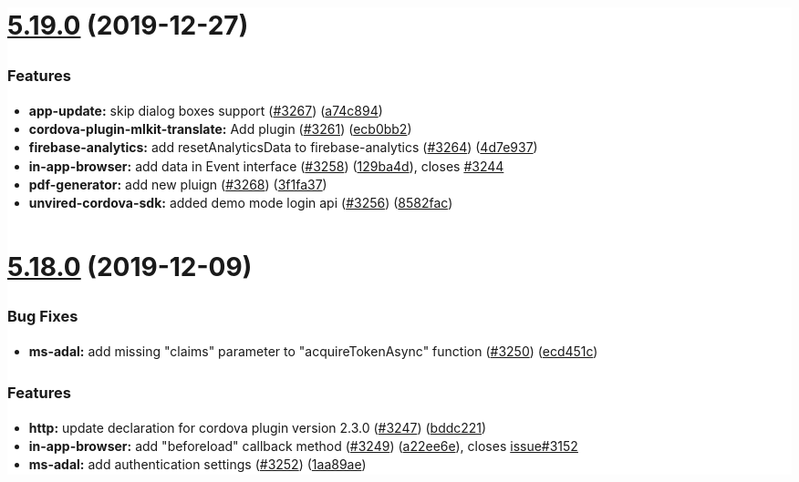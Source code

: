 

# [5.19.0](https://github.com/danielsogl/awesome-cordova-plugins/compare/v5.18.0...v5.19.0) (2019-12-27)


### Features

* **app-update:** skip dialog boxes support ([#3267](https://github.com/danielsogl/awesome-cordova-plugins/issues/3267)) ([a74c894](https://github.com/danielsogl/awesome-cordova-plugins/commit/a74c894064a6d34c1ec1bc4fb7de8577173841a1))
* **cordova-plugin-mlkit-translate:** Add plugin ([#3261](https://github.com/danielsogl/awesome-cordova-plugins/issues/3261)) ([ecb0bb2](https://github.com/danielsogl/awesome-cordova-plugins/commit/ecb0bb22edc5ba0c74c8cd3430c32da8322e06a0))
* **firebase-analytics:** add resetAnalyticsData to firebase-analytics ([#3264](https://github.com/danielsogl/awesome-cordova-plugins/issues/3264)) ([4d7e937](https://github.com/danielsogl/awesome-cordova-plugins/commit/4d7e937d7a42c73293598c060f4f7420cb414e4d))
* **in-app-browser:** add data in Event interface ([#3258](https://github.com/danielsogl/awesome-cordova-plugins/issues/3258)) ([129ba4d](https://github.com/danielsogl/awesome-cordova-plugins/commit/129ba4dbe25747b4ca48e8326efa2ec656dd71e9)), closes [#3244](https://github.com/danielsogl/awesome-cordova-plugins/issues/3244)
* **pdf-generator:** add new pluign ([#3268](https://github.com/danielsogl/awesome-cordova-plugins/issues/3268)) ([3f1fa37](https://github.com/danielsogl/awesome-cordova-plugins/commit/3f1fa37a8d16709067300bc60e6a8094e8b3c402))
* **unvired-cordova-sdk:** added demo mode login api ([#3256](https://github.com/danielsogl/awesome-cordova-plugins/issues/3256)) ([8582fac](https://github.com/danielsogl/awesome-cordova-plugins/commit/8582fac076d3dd2d23ff1a9ffcd49e3b92def081))



# [5.18.0](https://github.com/danielsogl/awesome-cordova-plugins/compare/v5.17.1...v5.18.0) (2019-12-09)


### Bug Fixes

* **ms-adal:** add missing "claims" parameter to "acquireTokenAsync" function ([#3250](https://github.com/danielsogl/awesome-cordova-plugins/issues/3250)) ([ecd451c](https://github.com/danielsogl/awesome-cordova-plugins/commit/ecd451ceb35119fbd62665e850e89f999f4aab7d))


### Features

* **http:** update declaration for cordova plugin version 2.3.0 ([#3247](https://github.com/danielsogl/awesome-cordova-plugins/issues/3247)) ([bddc221](https://github.com/danielsogl/awesome-cordova-plugins/commit/bddc221b6014b3523c2bf519f74300ebc4b1a6a5))
* **in-app-browser:** add "beforeload" callback method ([#3249](https://github.com/danielsogl/awesome-cordova-plugins/issues/3249)) ([a22ee6e](https://github.com/danielsogl/awesome-cordova-plugins/commit/a22ee6ed2bdcad7f39859a63558eeb41e2bfa02c)), closes [issue#3152](https://github.com/issue/issues/3152)
* **ms-adal:** add authentication settings ([#3252](https://github.com/danielsogl/awesome-cordova-plugins/issues/3252)) ([1aa89ae](https://github.com/danielsogl/awesome-cordova-plugins/commit/1aa89ae31110e595de070f19c21ce11899891979))
